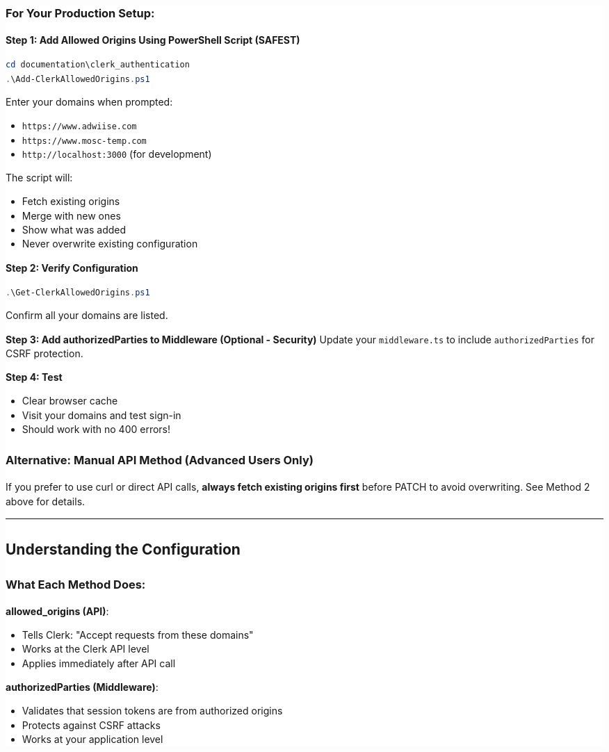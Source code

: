 ### For Your Production Setup:

**Step 1: Add Allowed Origins Using PowerShell Script (SAFEST)**
```powershell
cd documentation\clerk_authentication
.\Add-ClerkAllowedOrigins.ps1
```

Enter your domains when prompted:
- `https://www.adwiise.com`
- `https://www.mosc-temp.com`
- `http://localhost:3000` (for development)

The script will:
- Fetch existing origins
- Merge with new ones
- Show what was added
- Never overwrite existing configuration

**Step 2: Verify Configuration**
```powershell
.\Get-ClerkAllowedOrigins.ps1
```

Confirm all your domains are listed.

**Step 3: Add authorizedParties to Middleware (Optional - Security)**
Update your `middleware.ts` to include `authorizedParties` for CSRF protection.

**Step 4: Test**
- Clear browser cache
- Visit your domains and test sign-in
- Should work with no 400 errors!

### Alternative: Manual API Method (Advanced Users Only)

If you prefer to use curl or direct API calls, **always fetch existing origins first** before PATCH to avoid overwriting. See Method 2 above for details.

---

## Understanding the Configuration

### What Each Method Does:

**allowed_origins (API)**:
- Tells Clerk: "Accept requests from these domains"
- Works at the Clerk API level
- Applies immediately after API call

**authorizedParties (Middleware)**:
- Validates that session tokens are from authorized origins
- Protects against CSRF attacks
- Works at your application level
